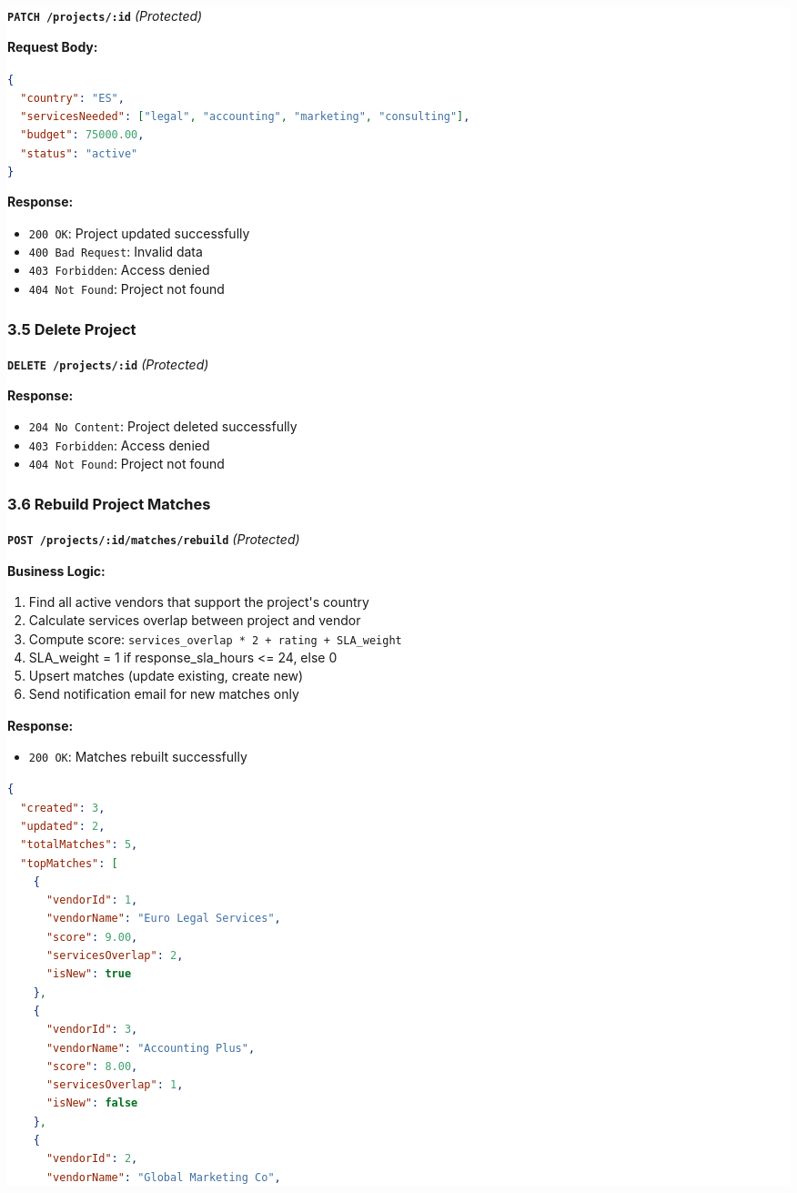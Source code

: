 **`PATCH /projects/:id`** *(Protected)*

**Request Body:**

```json
{
  "country": "ES",
  "servicesNeeded": ["legal", "accounting", "marketing", "consulting"],
  "budget": 75000.00,
  "status": "active"
}
```

**Response:**

- `200 OK`: Project updated successfully
- `400 Bad Request`: Invalid data
- `403 Forbidden`: Access denied
- `404 Not Found`: Project not found

### 3.5 Delete Project

**`DELETE /projects/:id`** *(Protected)*

**Response:**

- `204 No Content`: Project deleted successfully
- `403 Forbidden`: Access denied
- `404 Not Found`: Project not found

### 3.6 Rebuild Project Matches

**`POST /projects/:id/matches/rebuild`** *(Protected)*

**Business Logic:**
1. Find all active vendors that support the project's country
2. Calculate services overlap between project and vendor
3. Compute score: `services_overlap * 2 + rating + SLA_weight`
4. SLA_weight = 1 if response_sla_hours <= 24, else 0
5. Upsert matches (update existing, create new)
6. Send notification email for new matches only

**Response:**

- `200 OK`: Matches rebuilt successfully

```json
{
  "created": 3,
  "updated": 2,
  "totalMatches": 5,
  "topMatches": [
    {
      "vendorId": 1,
      "vendorName": "Euro Legal Services",
      "score": 9.00,
      "servicesOverlap": 2,
      "isNew": true
    },
    {
      "vendorId": 3,
      "vendorName": "Accounting Plus",
      "score": 8.00,
      "servicesOverlap": 1,
      "isNew": false
    },
    {
      "vendorId": 2,
      "vendorName": "Global Marketing Co",
```